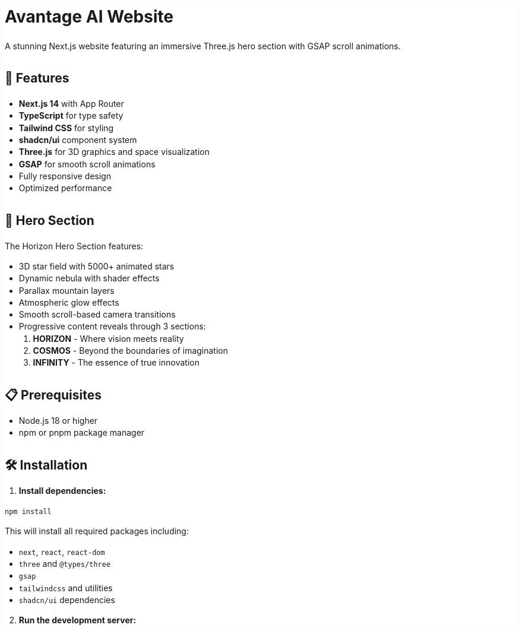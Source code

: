 # Avantage AI Website

A stunning Next.js website featuring an immersive Three.js hero section with GSAP scroll animations.

## 🚀 Features

- **Next.js 14** with App Router
- **TypeScript** for type safety
- **Tailwind CSS** for styling
- **shadcn/ui** component system
- **Three.js** for 3D graphics and space visualization
- **GSAP** for smooth scroll animations
- Fully responsive design
- Optimized performance

## 🎨 Hero Section

The Horizon Hero Section features:
- 3D star field with 5000+ animated stars
- Dynamic nebula with shader effects
- Parallax mountain layers
- Atmospheric glow effects
- Smooth scroll-based camera transitions
- Progressive content reveals through 3 sections:
  1. **HORIZON** - Where vision meets reality
  2. **COSMOS** - Beyond the boundaries of imagination
  3. **INFINITY** - The essence of true innovation

## 📋 Prerequisites

- Node.js 18 or higher
- npm or pnpm package manager

## 🛠️ Installation

1. **Install dependencies:**

```bash
npm install
```

This will install all required packages including:
- `next`, `react`, `react-dom`
- `three` and `@types/three`
- `gsap`
- `tailwindcss` and utilities
- `shadcn/ui` dependencies

2. **Run the development server:**
